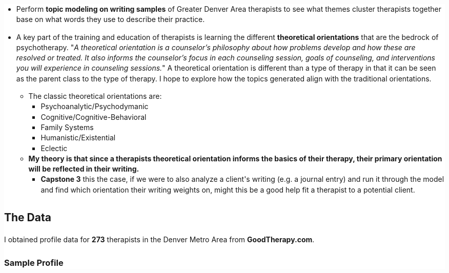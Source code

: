 - Perform **topic modeling on writing samples** of Greater Denver Area therapists to see what themes cluster therapists together base on what words they use to describe their practice.

- A key part of the training and education of therapists is learning the different **theoretical orientations** that are the bedrock of psychotherapy. "*A theoretical orientation is a counselor’s philosophy about how problems develop and how these are resolved or treated. It also informs the  counselor’s focus in each counseling session, goals of counseling, and  interventions you will experience in counseling sessions.*" A theoretical orientation is different than a type of therapy in that it can be seen as the parent class to the type of therapy. I hope to explore how the topics generated align with the traditional orientations.

  - The classic theoretical orientations are:
    - Psychoanalytic/Psychodymanic
    - Cognitive/Cognitive-Behavioral
    - Family Systems
    - Humanistic/Existential
    - Eclectic
  - **My theory is that since a therapists theoretical orientation informs the basics of their therapy, their primary orientation will be reflected in their writing.** 
    - **Capstone 3** this the case,  if we were to also analyze a client's writing (e.g. a journal entry) and run it through the model and find which orientation their writing weights on, might this be a good help fit a therapist to a potential client.

  

## The Data

I obtained profile data for **273** therapists in the Denver Metro Area from **GoodTherapy.com**. 

### Sample Profile
